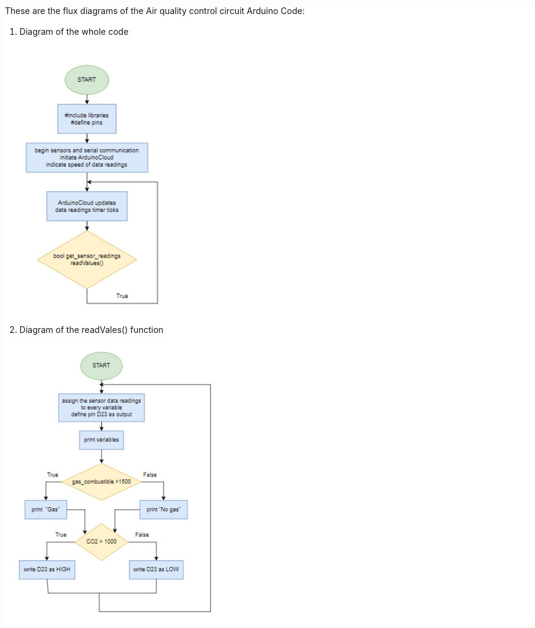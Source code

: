 These are the flux diagrams of the Air quality control circuit Arduino Code:
1) Diagram of the whole code

![](./Images/air_quality/normal.PNG)   
   
2) Diagram of the readVales() function

![](./Images/air_quality/readvalues.PNG)   
